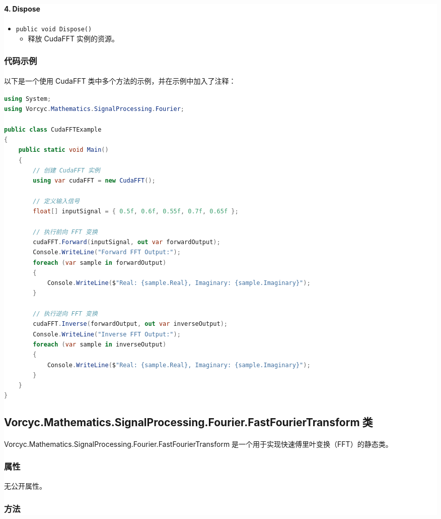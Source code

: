 #### 4. Dispose
- `public void Dispose()`
  - 释放 CudaFFT 实例的资源。

### 代码示例
以下是一个使用 CudaFFT 类中多个方法的示例，并在示例中加入了注释：

```csharp
using System;
using Vorcyc.Mathematics.SignalProcessing.Fourier;

public class CudaFFTExample
{
    public static void Main()
    {
        // 创建 CudaFFT 实例
        using var cudaFFT = new CudaFFT();

        // 定义输入信号
        float[] inputSignal = { 0.5f, 0.6f, 0.55f, 0.7f, 0.65f };

        // 执行前向 FFT 变换
        cudaFFT.Forward(inputSignal, out var forwardOutput);
        Console.WriteLine("Forward FFT Output:");
        foreach (var sample in forwardOutput)
        {
            Console.WriteLine($"Real: {sample.Real}, Imaginary: {sample.Imaginary}");
        }

        // 执行逆向 FFT 变换
        cudaFFT.Inverse(forwardOutput, out var inverseOutput);
        Console.WriteLine("Inverse FFT Output:");
        foreach (var sample in inverseOutput)
        {
            Console.WriteLine($"Real: {sample.Real}, Imaginary: {sample.Imaginary}");
        }
    }
}
```


## Vorcyc.Mathematics.SignalProcessing.Fourier.FastFourierTransform 类

Vorcyc.Mathematics.SignalProcessing.Fourier.FastFourierTransform 是一个用于实现快速傅里叶变换（FFT）的静态类。

### 属性

无公开属性。

### 方法

